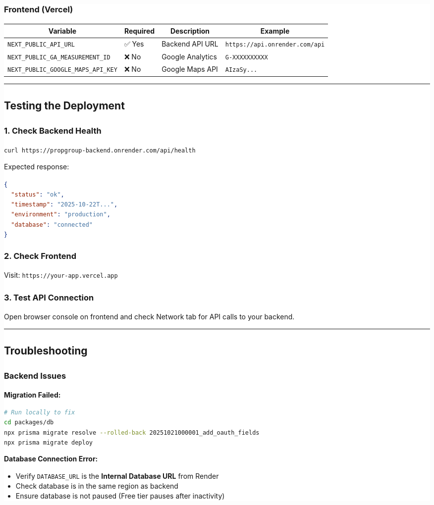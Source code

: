 ### Frontend (Vercel)

| Variable | Required | Description | Example |
|----------|----------|-------------|---------|
| `NEXT_PUBLIC_API_URL` | ✅ Yes | Backend API URL | `https://api.onrender.com/api` |
| `NEXT_PUBLIC_GA_MEASUREMENT_ID` | ❌ No | Google Analytics | `G-XXXXXXXXXX` |
| `NEXT_PUBLIC_GOOGLE_MAPS_API_KEY` | ❌ No | Google Maps API | `AIzaSy...` |

---

## Testing the Deployment

### 1. Check Backend Health

```bash
curl https://propgroup-backend.onrender.com/api/health
```

Expected response:
```json
{
  "status": "ok",
  "timestamp": "2025-10-22T...",
  "environment": "production",
  "database": "connected"
}
```

### 2. Check Frontend

Visit: `https://your-app.vercel.app`

### 3. Test API Connection

Open browser console on frontend and check Network tab for API calls to your backend.

---

## Troubleshooting

### Backend Issues

**Migration Failed:**
```bash
# Run locally to fix
cd packages/db
npx prisma migrate resolve --rolled-back 20251021000001_add_oauth_fields
npx prisma migrate deploy
```

**Database Connection Error:**
- Verify `DATABASE_URL` is the **Internal Database URL** from Render
- Check database is in the same region as backend
- Ensure database is not paused (Free tier pauses after inactivity)
